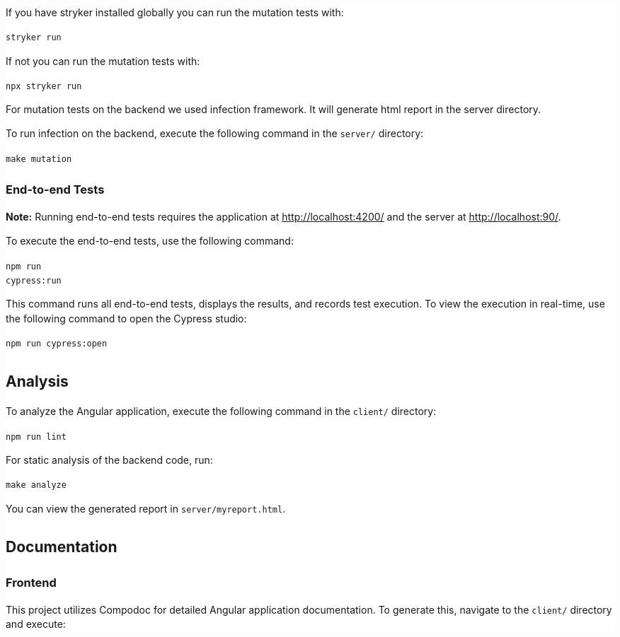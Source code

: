 If you have stryker installed globally you can run the mutation tests with:
```shell
stryker run
```
If not you can run the mutation tests with:
```shell
npx stryker run
```

For mutation tests on the backend  we used infection framework. It will generate html report in the server directory.

To run infection on the backend, execute the following command in the `server/` directory:
```shell
make mutation
```

### End-to-end Tests

**Note:** Running end-to-end tests requires the application at [http://localhost:4200/](http://localhost:4200/) and the server at [http://localhost:90/](http://localhost:90/).

To execute the end-to-end tests, use the following command:

```shell
npm run
cypress:run
```

This command runs all end-to-end tests, displays the results, and records test execution. To view the execution in real-time, use the following command to open the Cypress studio:

```shell
npm run cypress:open
```

## Analysis

To analyze the Angular application, execute the following command in the `client/` directory:

```shell
npm run lint
```

For static analysis of the backend code, run:

```shell
make analyze
```

You can view the generated report in `server/myreport.html`.

## Documentation

### Frontend

This project utilizes Compodoc for detailed Angular application documentation. To generate this, navigate to the `client/` directory and execute:
